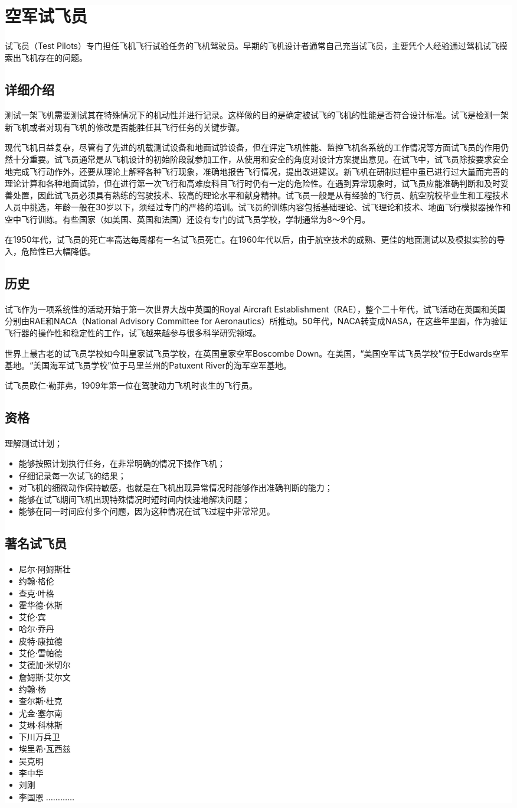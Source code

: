 # 空军试飞员

试飞员（Test Pilots）专门担任飞机飞行试验任务的飞机驾驶员。早期的飞机设计者通常自己充当试飞员，主要凭个人经验通过驾机试飞摸索出飞机存在的问题。

## 详细介绍

测试一架飞机需要测试其在特殊情况下的机动性并进行记录。这样做的目的是确定被试飞的飞机的性能是否符合设计标准。试飞是检测一架新飞机或者对现有飞机的修改是否能胜任其飞行任务的关键步骤。

现代飞机日益复杂，尽管有了先进的机载测试设备和地面试验设备，但在评定飞机性能、监控飞机各系统的工作情况等方面试飞员的作用仍然十分重要。试飞员通常是从飞机设计的初始阶段就参加工作，从使用和安全的角度对设计方案提出意见。在试飞中，试飞员除按要求安全地完成飞行动作外，还要从理论上解释各种飞行现象，准确地报告飞行情况，提出改进建议。新飞机在研制过程中虽已进行过大量而完善的理论计算和各种地面试验，但在进行第一次飞行和高难度科目飞行时仍有一定的危险性。在遇到异常现象时，试飞员应能准确判断和及时妥善处置，因此试飞员必须具有熟练的驾驶技术、较高的理论水平和献身精神。试飞员一般是从有经验的飞行员、航空院校毕业生和工程技术人员中挑选，年龄一般在30岁以下，须经过专门的严格的培训。试飞员的训练内容包括基础理论、试飞理论和技术、地面飞行模拟器操作和空中飞行训练。有些国家（如美国、英国和法国）还设有专门的试飞员学校，学制通常为8～9个月。

在1950年代，试飞员的死亡率高达每周都有一名试飞员死亡。在1960年代以后，由于航空技术的成熟、更佳的地面测试以及模拟实验的导入，危险性已大幅降低。

## 历史

试飞作为一项系统性的活动开始于第一次世界大战中英国的Royal Aircraft Establishment（RAE），整个二十年代，试飞活动在英国和美国分别由RAE和NACA（National Advisory Committee for Aeronautics）所推动。50年代，NACA转变成NASA，在这些年里面，作为验证飞行器的操作性和稳定性的工作，试飞越来越参与很多科学研究领域。

世界上最古老的试飞员学校如今叫皇家试飞员学校，在英国皇家空军Boscombe Down。在美国，“美国空军试飞员学校”位于Edwards空军基地。“美国海军试飞员学校”位于马里兰州的Patuxent River的海军空军基地。

试飞员欧仁·勒菲弗，1909年第一位在驾驶动力飞机时丧生的飞行员。

## 资格

理解测试计划；

- 能够按照计划执行任务，在非常明确的情况下操作飞机；
- 仔细记录每一次试飞的结果；
- 对飞机的细微动作保持敏感，也就是在飞机出现异常情况时能够作出准确判断的能力；
- 能够在试飞期间飞机出现特殊情况时短时间内快速地解决问题；
- 能够在同一时间应付多个问题，因为这种情况在试飞过程中非常常见。

## 著名试飞员

- 尼尔·阿姆斯壮
- 约翰·格伦
- 查克·叶格
- 霍华德·休斯
- 艾伦·宾
- 哈尔·乔丹
- 皮特·康拉德
- 艾伦·雪帕德
- 艾德加·米切尔
- 詹姆斯·艾尔文
- 约翰·杨
- 查尔斯·杜克
- 尤金·塞尔南
- 艾琳·科林斯
- 下川万兵卫
- 埃里希·瓦西兹
- 吴克明
- 李中华
- 刘刚
- 李国恩
…………
